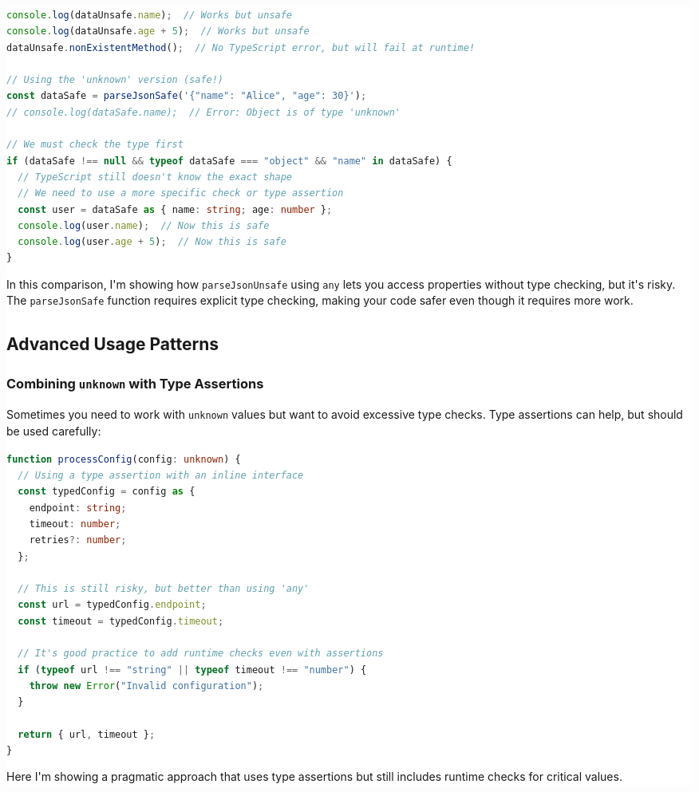 ```typescript
console.log(dataUnsafe.name);  // Works but unsafe
console.log(dataUnsafe.age + 5);  // Works but unsafe
dataUnsafe.nonExistentMethod();  // No TypeScript error, but will fail at runtime!

// Using the 'unknown' version (safe!)
const dataSafe = parseJsonSafe('{"name": "Alice", "age": 30}');
// console.log(dataSafe.name);  // Error: Object is of type 'unknown'

// We must check the type first
if (dataSafe !== null && typeof dataSafe === "object" && "name" in dataSafe) {
  // TypeScript still doesn't know the exact shape
  // We need to use a more specific check or type assertion
  const user = dataSafe as { name: string; age: number };
  console.log(user.name);  // Now this is safe
  console.log(user.age + 5);  // Now this is safe
}
```

In this comparison, I'm showing how `parseJsonUnsafe` using `any` lets you access properties without type checking, but it's risky. The `parseJsonSafe` function requires explicit type checking, making your code safer even though it requires more work.

## Advanced Usage Patterns

### Combining `unknown` with Type Assertions

Sometimes you need to work with `unknown` values but want to avoid excessive type checks. Type assertions can help, but should be used carefully:

```typescript
function processConfig(config: unknown) {
  // Using a type assertion with an inline interface
  const typedConfig = config as {
    endpoint: string;
    timeout: number;
    retries?: number;
  };
  
  // This is still risky, but better than using 'any'
  const url = typedConfig.endpoint;
  const timeout = typedConfig.timeout;
  
  // It's good practice to add runtime checks even with assertions
  if (typeof url !== "string" || typeof timeout !== "number") {
    throw new Error("Invalid configuration");
  }
  
  return { url, timeout };
}
```

Here I'm showing a pragmatic approach that uses type assertions but still includes runtime checks for critical values.
